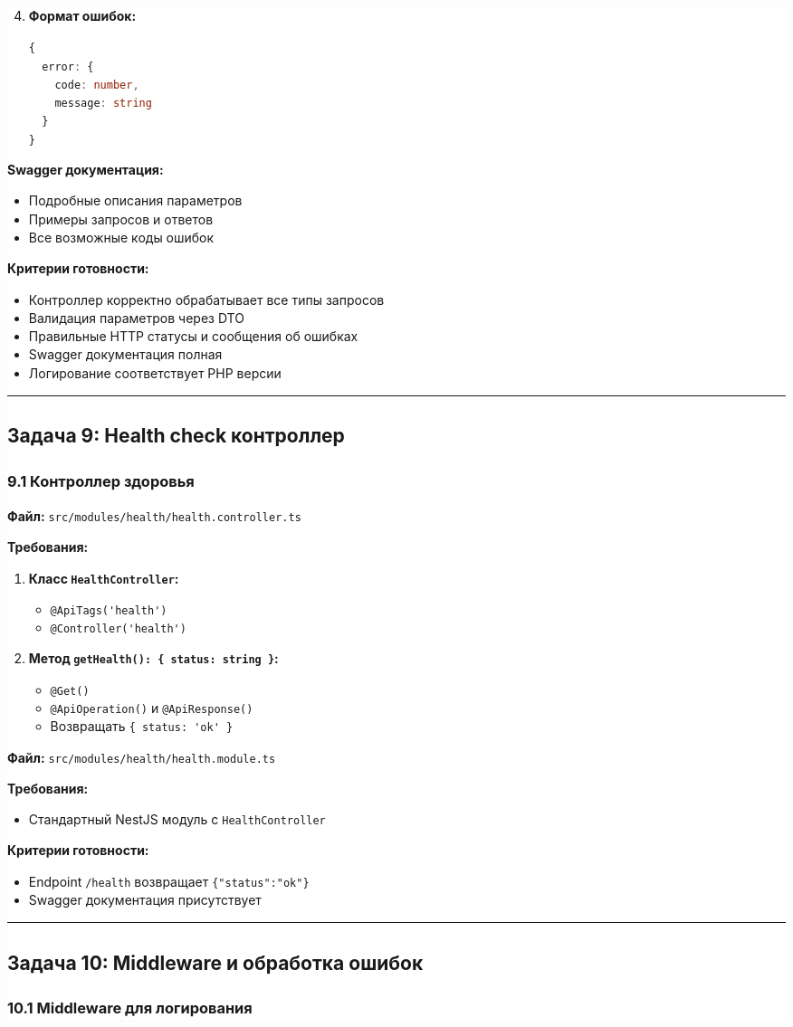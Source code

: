 4. **Формат ошибок:**
   ```typescript
   {
     error: {
       code: number,
       message: string
     }
   }
   ```

**Swagger документация:**
- Подробные описания параметров
- Примеры запросов и ответов
- Все возможные коды ошибок

**Критерии готовности:**
- Контроллер корректно обрабатывает все типы запросов
- Валидация параметров через DTO
- Правильные HTTP статусы и сообщения об ошибках
- Swagger документация полная
- Логирование соответствует PHP версии

---

## Задача 9: Health check контроллер

### 9.1 Контроллер здоровья

**Файл:** `src/modules/health/health.controller.ts`

**Требования:**

1. **Класс `HealthController`:**
   - `@ApiTags('health')`
   - `@Controller('health')`

2. **Метод `getHealth(): { status: string }`:**
   - `@Get()`
   - `@ApiOperation()` и `@ApiResponse()`
   - Возвращать `{ status: 'ok' }`

**Файл:** `src/modules/health/health.module.ts`

**Требования:**
- Стандартный NestJS модуль с `HealthController`

**Критерии готовности:**
- Endpoint `/health` возвращает `{"status":"ok"}`
- Swagger документация присутствует

---

## Задача 10: Middleware и обработка ошибок

### 10.1 Middleware для логирования
